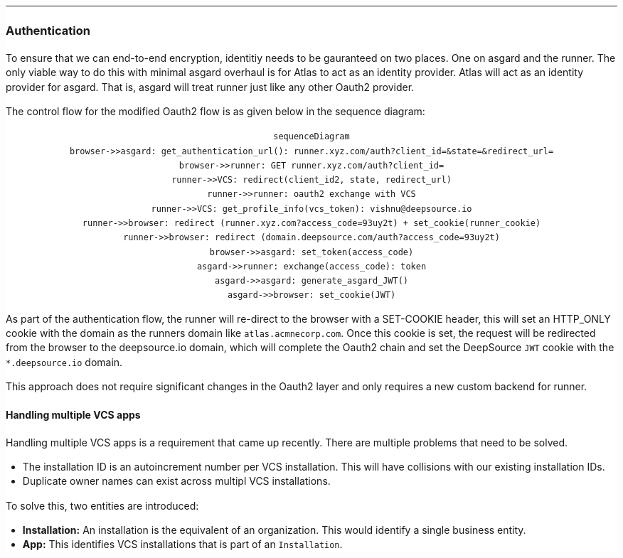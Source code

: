 
</div>

---

### **Authentication**

To ensure that we can end-to-end encryption, identitiy needs to be gauranteed on two places. One on asgard and the runner. The only viable way to do this with minimal asgard overhaul is for Atlas to act as an identity provider. Atlas will act as an identity provider for asgard. That is, asgard will treat runner just like any other Oauth2 provider.

The control flow for the modified Oauth2 flow is as given below in the sequence diagram:

<div align="center">

```mermaid
sequenceDiagram
browser->>asgard: get_authentication_url(): runner.xyz.com/auth?client_id=&state=&redirect_url=
browser->>runner: GET runner.xyz.com/auth?client_id=
runner->>VCS: redirect(client_id2, state, redirect_url)
runner->>runner: oauth2 exchange with VCS
runner->>VCS: get_profile_info(vcs_token): vishnu@deepsource.io
runner->>browser: redirect (runner.xyz.com?access_code=93uy2t) + set_cookie(runner_cookie)
runner->>browser: redirect (domain.deepsource.com/auth?access_code=93uy2t)
browser->>asgard: set_token(access_code)
asgard->>runner: exchange(access_code): token
asgard->>asgard: generate_asgard_JWT()
asgard->>browser: set_cookie(JWT)

```

</div>

As part of the authentication flow, the runner will re-direct to the browser with a SET-COOKIE header, this will set an HTTP_ONLY cookie with the domain as the runners domain like `atlas.acmnecorp.com`. Once this cookie is set, the request will be redirected from the browser to the deepsource.io domain, which will complete the Oauth2 chain and set the DeepSource `JWT` cookie with the `*.deepsource.io` domain.

This approach does not require significant changes in the Oauth2 layer and only requires a new custom backend for runner.

#### **Handling multiple VCS apps**

Handling multiple VCS apps is a requirement that came up recently. There are multiple problems that need to be solved.

- The installation ID is an autoincrement number per VCS installation. This will have collisions with our existing installation IDs.
- Duplicate owner names can exist across multipl VCS installations.

To solve this, two entities are introduced:

- **Installation:** An installation is the equivalent of an organization. This would identify a single business entity.
- **App:** This identifies VCS installations that is part of an `Installation`.
